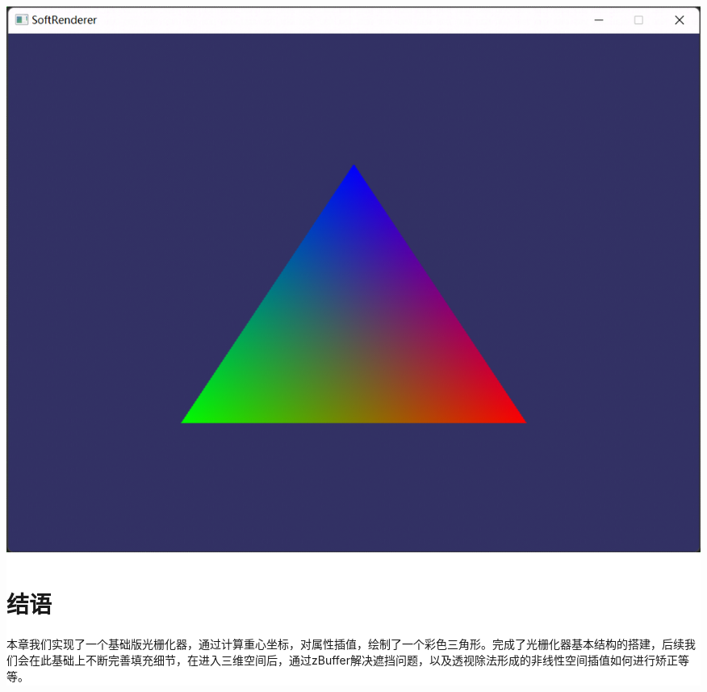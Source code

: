![13.jpg](从零实现软渲染-三-Rasterize-绘制三角形/13.jpg)

# 结语
本章我们实现了一个基础版光栅化器，通过计算重心坐标，对属性插值，绘制了一个彩色三角形。完成了光栅化器基本结构的搭建，后续我们会在此基础上不断完善填充细节，在进入三维空间后，通过zBuffer解决遮挡问题，以及透视除法形成的非线性空间插值如何进行矫正等等。

